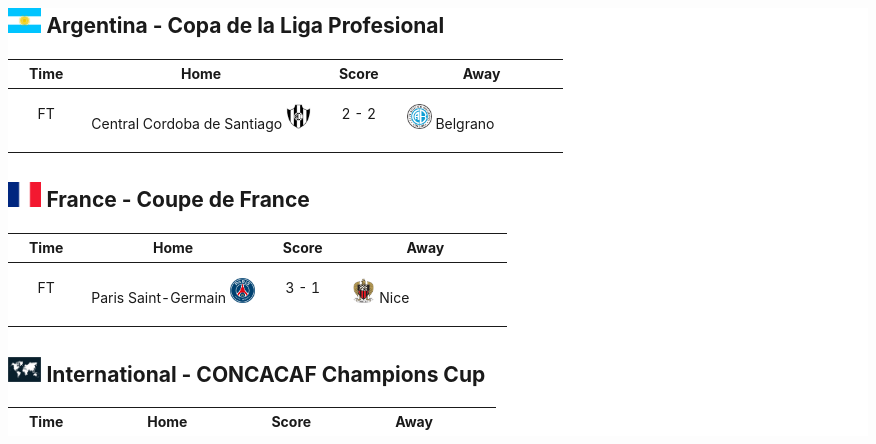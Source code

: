 
## <img src="/static/logos/Argentina-Copa de la Liga Profesional.png" height="25px"> Argentina - Copa de la Liga Profesional

<div align="center">

&emsp;Time&emsp; | &emsp;&emsp;&emsp;&emsp;Home&emsp;&emsp;&emsp;&emsp; | &emsp;Score&emsp; | &emsp;&emsp;&emsp;&emsp;Away&emsp;&emsp;&emsp;&emsp; |
| ------------ | ------------ | ------------ | ------------ |
| <p align="center">FT</p> | <p align="right">Central Cordoba de Santiago <img src="/static/logos/Central Cordoba de Santiago.png" height="25px"></p> | <p align="center">2 - 2</p> | <p align="left"><img src="/static/logos/Belgrano.png" height="25px"> Belgrano</p> |
</div>


## <img src="/static/logos/France-Coupe de France.png" height="25px"> France - Coupe de France

<div align="center">

&emsp;Time&emsp; | &emsp;&emsp;&emsp;&emsp;Home&emsp;&emsp;&emsp;&emsp; | &emsp;Score&emsp; | &emsp;&emsp;&emsp;&emsp;Away&emsp;&emsp;&emsp;&emsp; |
| ------------ | ------------ | ------------ | ------------ |
| <p align="center">FT</p> | <p align="right">Paris Saint-Germain <img src="/static/logos/Paris Saint-Germain.png" height="25px"></p> | <p align="center">3 - 1</p> | <p align="left"><img src="/static/logos/Nice.png" height="25px"> Nice</p> |
</div>


## <img src="/static/logos/International-CONCACAF Champions Cup.png" height="25px"> International - CONCACAF Champions Cup

<div align="center">

&emsp;Time&emsp; | &emsp;&emsp;&emsp;&emsp;Home&emsp;&emsp;&emsp;&emsp; | &emsp;Score&emsp; | &emsp;&emsp;&emsp;&emsp;Away&emsp;&emsp;&emsp;&emsp; |
| ------------ | ------------ | ------------ | ------------ |